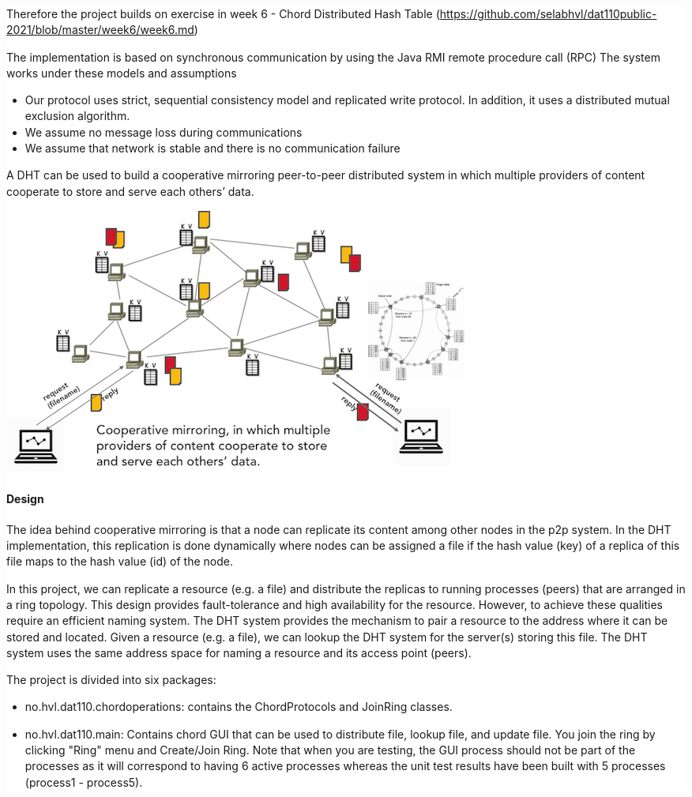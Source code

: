 Therefore the project builds on exercise in week 6 - Chord Distributed Hash Table (https://github.com/selabhvl/dat110public-2021/blob/master/week6/week6.md)

The implementation is based on synchronous communication by using the Java RMI remote procedure call (RPC)
The system works under these models and assumptions
- Our protocol uses strict, sequential consistency model and replicated write protocol. In addition, it uses a distributed mutual exclusion algorithm.
- We assume no message loss during communications
- We assume that network is stable and there is no communication failure

A DHT can be used to build a cooperative mirroring peer-to-peer distributed system in which multiple providers of content cooperate to store and serve each others’ data.

![](assets/cooperative.png)

#### Design
The idea behind cooperative mirroring is that a node can replicate its content among other nodes in the p2p system. In the DHT implementation, this replication is done dynamically where nodes can be assigned a file if the hash value (key) of a replica of this file maps to the hash value (id) of the node.

In this project, we can replicate a resource (e.g. a file) and distribute the replicas to running processes (peers) that are arranged in a ring topology. This design provides fault-tolerance and high availability for the resource.
However, to achieve these qualities require an efficient naming system. The DHT system provides the mechanism to pair a resource to the address where it can be stored and located.
Given a resource (e.g. a file), we can lookup the DHT system for the server(s) storing this file. The DHT system uses the same address space for naming a resource and its access point (peers).

The project is divided into six packages:

- no.hvl.dat110.chordoperations: contains the ChordProtocols and JoinRing classes.

- no.hvl.dat110.main: Contains chord GUI that can be used to distribute file, lookup file, and update file. You join the ring by clicking "Ring" menu and Create/Join Ring. Note that when you are testing, the GUI process should not be part of the processes as it will correspond to having 6 active processes whereas the unit test results have been built with 5 processes (process1 - process5).